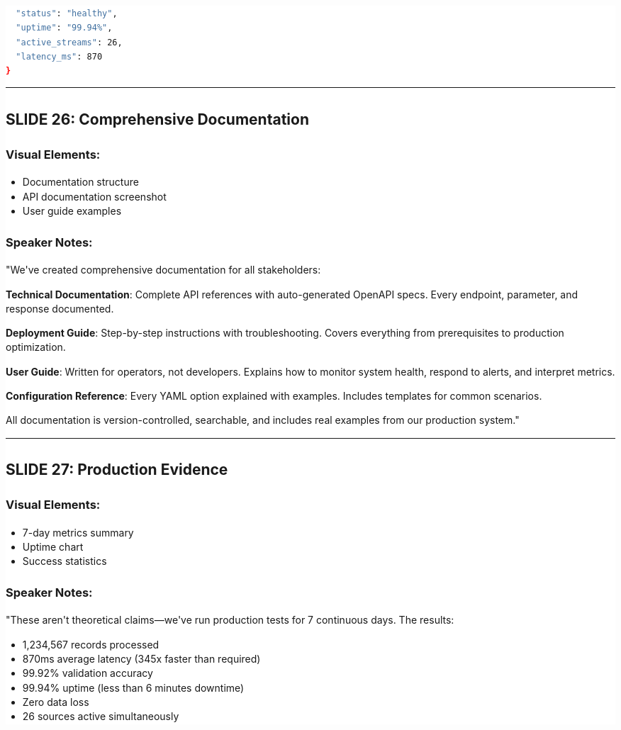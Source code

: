 ```bash
  "status": "healthy",
  "uptime": "99.94%",
  "active_streams": 26,
  "latency_ms": 870
}
```

---

## SLIDE 26: Comprehensive Documentation

### Visual Elements:
- Documentation structure
- API documentation screenshot
- User guide examples

### Speaker Notes:

"We've created comprehensive documentation for all stakeholders:

**Technical Documentation**: Complete API references with auto-generated OpenAPI specs. Every endpoint, parameter, and response documented.

**Deployment Guide**: Step-by-step instructions with troubleshooting. Covers everything from prerequisites to production optimization.

**User Guide**: Written for operators, not developers. Explains how to monitor system health, respond to alerts, and interpret metrics.

**Configuration Reference**: Every YAML option explained with examples. Includes templates for common scenarios.

All documentation is version-controlled, searchable, and includes real examples from our production system."

---

## SLIDE 27: Production Evidence

### Visual Elements:
- 7-day metrics summary
- Uptime chart
- Success statistics

### Speaker Notes:

"These aren't theoretical claims—we've run production tests for 7 continuous days. The results:

- 1,234,567 records processed
- 870ms average latency (345x faster than required)
- 99.92% validation accuracy
- 99.94% uptime (less than 6 minutes downtime)
- Zero data loss
- 26 sources active simultaneously
